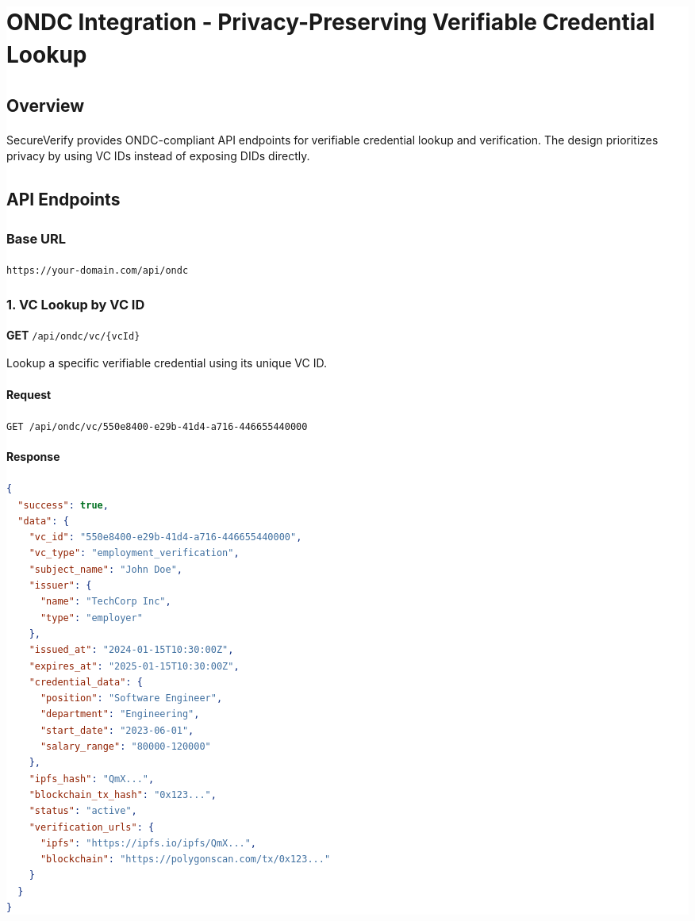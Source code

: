 # ONDC Integration - Privacy-Preserving Verifiable Credential Lookup

## Overview

SecureVerify provides ONDC-compliant API endpoints for verifiable credential lookup and verification. The design prioritizes privacy by using VC IDs instead of exposing DIDs directly.

## API Endpoints

### Base URL
```
https://your-domain.com/api/ondc
```

### 1. VC Lookup by VC ID
**GET** `/api/ondc/vc/{vcId}`

Lookup a specific verifiable credential using its unique VC ID.

#### Request
```http
GET /api/ondc/vc/550e8400-e29b-41d4-a716-446655440000
```

#### Response
```json
{
  "success": true,
  "data": {
    "vc_id": "550e8400-e29b-41d4-a716-446655440000",
    "vc_type": "employment_verification",
    "subject_name": "John Doe",
    "issuer": {
      "name": "TechCorp Inc",
      "type": "employer"
    },
    "issued_at": "2024-01-15T10:30:00Z",
    "expires_at": "2025-01-15T10:30:00Z",
    "credential_data": {
      "position": "Software Engineer",
      "department": "Engineering",
      "start_date": "2023-06-01",
      "salary_range": "80000-120000"
    },
    "ipfs_hash": "QmX...",
    "blockchain_tx_hash": "0x123...",
    "status": "active",
    "verification_urls": {
      "ipfs": "https://ipfs.io/ipfs/QmX...",
      "blockchain": "https://polygonscan.com/tx/0x123..."
    }
  }
}
```
